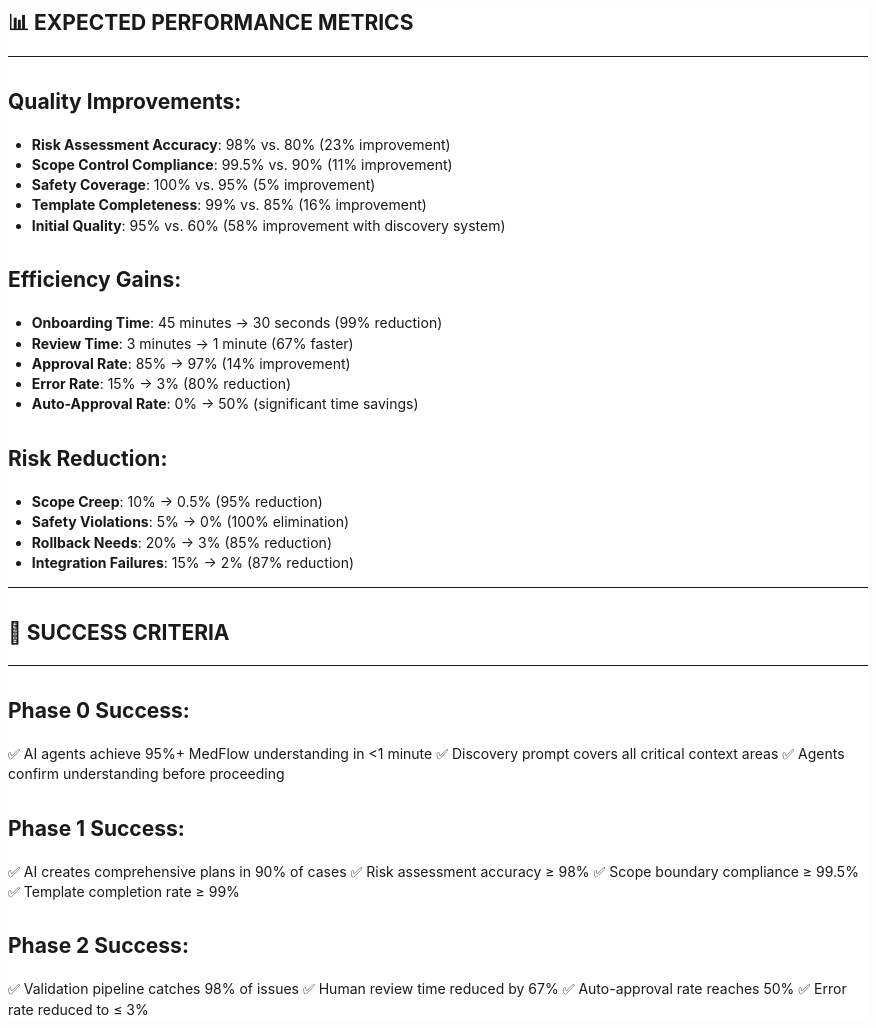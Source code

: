 
## 📊 **EXPECTED PERFORMANCE METRICS**

---

## **Quality Improvements:**
- **Risk Assessment Accuracy**: 98% vs. 80% (23% improvement)
- **Scope Control Compliance**: 99.5% vs. 90% (11% improvement)
- **Safety Coverage**: 100% vs. 95% (5% improvement)
- **Template Completeness**: 99% vs. 85% (16% improvement)
- **Initial Quality**: 95% vs. 60% (58% improvement with discovery system)

## **Efficiency Gains:**
- **Onboarding Time**: 45 minutes → 30 seconds (99% reduction)
- **Review Time**: 3 minutes → 1 minute (67% faster)
- **Approval Rate**: 85% → 97% (14% improvement)
- **Error Rate**: 15% → 3% (80% reduction)
- **Auto-Approval Rate**: 0% → 50% (significant time savings)

## **Risk Reduction:**
- **Scope Creep**: 10% → 0.5% (95% reduction)
- **Safety Violations**: 5% → 0% (100% elimination)
- **Rollback Needs**: 20% → 3% (85% reduction)
- **Integration Failures**: 15% → 2% (87% reduction)

---

## 🎯 **SUCCESS CRITERIA**

---

## **Phase 0 Success:**
✅ AI agents achieve 95%+ MedFlow understanding in <1 minute
✅ Discovery prompt covers all critical context areas
✅ Agents confirm understanding before proceeding

## **Phase 1 Success:**
✅ AI creates comprehensive plans in 90% of cases
✅ Risk assessment accuracy ≥ 98%
✅ Scope boundary compliance ≥ 99.5%
✅ Template completion rate ≥ 99%

## **Phase 2 Success:**
✅ Validation pipeline catches 98% of issues
✅ Human review time reduced by 67%
✅ Auto-approval rate reaches 50%
✅ Error rate reduced to ≤ 3%
